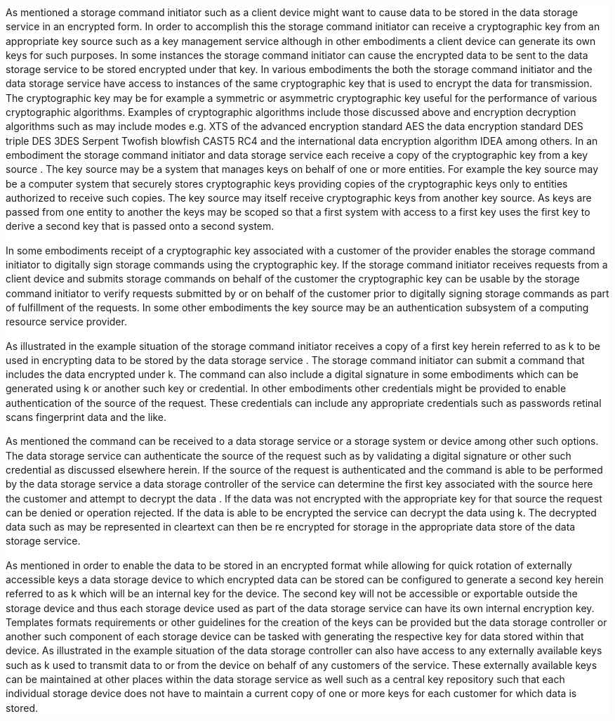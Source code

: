 As mentioned a storage command initiator such as a client device might want to cause data to be stored in the data storage service in an encrypted form. In order to accomplish this the storage command initiator can receive a cryptographic key from an appropriate key source such as a key management service although in other embodiments a client device can generate its own keys for such purposes. In some instances the storage command initiator can cause the encrypted data to be sent to the data storage service to be stored encrypted under that key. In various embodiments the both the storage command initiator and the data storage service have access to instances of the same cryptographic key that is used to encrypt the data for transmission. The cryptographic key may be for example a symmetric or asymmetric cryptographic key useful for the performance of various cryptographic algorithms. Examples of cryptographic algorithms include those discussed above and encryption decryption algorithms such as may include modes e.g. XTS of the advanced encryption standard AES the data encryption standard DES triple DES 3DES Serpent Twofish blowfish CAST5 RC4 and the international data encryption algorithm IDEA among others. In an embodiment the storage command initiator and data storage service each receive a copy of the cryptographic key from a key source . The key source may be a system that manages keys on behalf of one or more entities. For example the key source may be a computer system that securely stores cryptographic keys providing copies of the cryptographic keys only to entities authorized to receive such copies. The key source may itself receive cryptographic keys from another key source. As keys are passed from one entity to another the keys may be scoped so that a first system with access to a first key uses the first key to derive a second key that is passed onto a second system.

In some embodiments receipt of a cryptographic key associated with a customer of the provider enables the storage command initiator to digitally sign storage commands using the cryptographic key. If the storage command initiator receives requests from a client device and submits storage commands on behalf of the customer the cryptographic key can be usable by the storage command initiator to verify requests submitted by or on behalf of the customer prior to digitally signing storage commands as part of fulfillment of the requests. In some other embodiments the key source may be an authentication subsystem of a computing resource service provider.

As illustrated in the example situation of the storage command initiator receives a copy of a first key herein referred to as k to be used in encrypting data to be stored by the data storage service . The storage command initiator can submit a command that includes the data encrypted under k. The command can also include a digital signature in some embodiments which can be generated using k or another such key or credential. In other embodiments other credentials might be provided to enable authentication of the source of the request. These credentials can include any appropriate credentials such as passwords retinal scans fingerprint data and the like.

As mentioned the command can be received to a data storage service or a storage system or device among other such options. The data storage service can authenticate the source of the request such as by validating a digital signature or other such credential as discussed elsewhere herein. If the source of the request is authenticated and the command is able to be performed by the data storage service a data storage controller of the service can determine the first key associated with the source here the customer and attempt to decrypt the data . If the data was not encrypted with the appropriate key for that source the request can be denied or operation rejected. If the data is able to be encrypted the service can decrypt the data using k. The decrypted data such as may be represented in cleartext can then be re encrypted for storage in the appropriate data store of the data storage service.

As mentioned in order to enable the data to be stored in an encrypted format while allowing for quick rotation of externally accessible keys a data storage device to which encrypted data can be stored can be configured to generate a second key herein referred to as k which will be an internal key for the device. The second key will not be accessible or exportable outside the storage device and thus each storage device used as part of the data storage service can have its own internal encryption key. Templates formats requirements or other guidelines for the creation of the keys can be provided but the data storage controller or another such component of each storage device can be tasked with generating the respective key for data stored within that device. As illustrated in the example situation of the data storage controller can also have access to any externally available keys such as k used to transmit data to or from the device on behalf of any customers of the service. These externally available keys can be maintained at other places within the data storage service as well such as a central key repository such that each individual storage device does not have to maintain a current copy of one or more keys for each customer for which data is stored.
